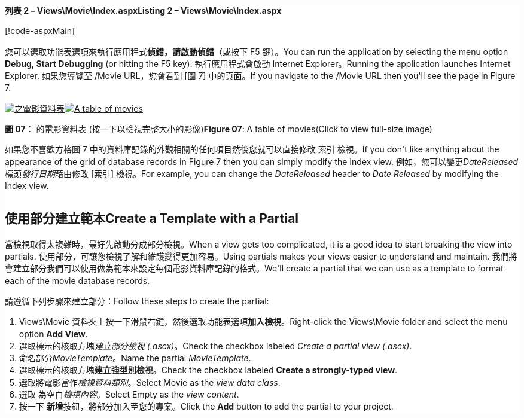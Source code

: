 <span data-ttu-id="a38aa-187">**列表 2 – Views\Movie\Index.aspx**</span><span class="sxs-lookup"><span data-stu-id="a38aa-187">**Listing 2 – Views\Movie\Index.aspx**</span></span>

[!code-aspx[Main](displaying-a-table-of-database-data-vb/samples/sample2.aspx)]

<span data-ttu-id="a38aa-188">您可以選取功能表選項來執行應用程式**偵錯，請啟動偵錯**（或按下 F5 鍵）。</span><span class="sxs-lookup"><span data-stu-id="a38aa-188">You can run the application by selecting the menu option **Debug, Start Debugging** (or hitting the F5 key).</span></span> <span data-ttu-id="a38aa-189">執行應用程式會啟動 Internet Explorer。</span><span class="sxs-lookup"><span data-stu-id="a38aa-189">Running the application launches Internet Explorer.</span></span> <span data-ttu-id="a38aa-190">如果您導覽至 /Movie URL，您會看到 [圖 7] 中的頁面。</span><span class="sxs-lookup"><span data-stu-id="a38aa-190">If you navigate to the /Movie URL then you'll see the page in Figure 7.</span></span>


<span data-ttu-id="a38aa-191">[![之電影資料表](displaying-a-table-of-database-data-vb/_static/image7.jpg)](displaying-a-table-of-database-data-vb/_static/image13.png)</span><span class="sxs-lookup"><span data-stu-id="a38aa-191">[![A table of movies](displaying-a-table-of-database-data-vb/_static/image7.jpg)](displaying-a-table-of-database-data-vb/_static/image13.png)</span></span>

<span data-ttu-id="a38aa-192">**圖 07**： 的電影資料表 ([按一下以檢視完整大小的影像](displaying-a-table-of-database-data-vb/_static/image14.png))</span><span class="sxs-lookup"><span data-stu-id="a38aa-192">**Figure 07**: A table of movies([Click to view full-size image](displaying-a-table-of-database-data-vb/_static/image14.png))</span></span>


<span data-ttu-id="a38aa-193">如果您不喜歡方格圖 7 中的資料庫記錄的外觀相關的任何項目然後您就可以直接修改 索引 檢視。</span><span class="sxs-lookup"><span data-stu-id="a38aa-193">If you don't like anything about the appearance of the grid of database records in Figure 7 then you can simply modify the Index view.</span></span> <span data-ttu-id="a38aa-194">例如，您可以變更*DateReleased*標頭*發行日期*藉由修改 [索引] 檢視。</span><span class="sxs-lookup"><span data-stu-id="a38aa-194">For example, you can change the *DateReleased* header to *Date Released* by modifying the Index view.</span></span>

## <a name="create-a-template-with-a-partial"></a><span data-ttu-id="a38aa-195">使用部分建立範本</span><span class="sxs-lookup"><span data-stu-id="a38aa-195">Create a Template with a Partial</span></span>

<span data-ttu-id="a38aa-196">當檢視取得太複雜時，最好先啟動分成部分檢視。</span><span class="sxs-lookup"><span data-stu-id="a38aa-196">When a view gets too complicated, it is a good idea to start breaking the view into partials.</span></span> <span data-ttu-id="a38aa-197">使用部分，可讓您檢視了解和維護變得更加容易。</span><span class="sxs-lookup"><span data-stu-id="a38aa-197">Using partials makes your views easier to understand and maintain.</span></span> <span data-ttu-id="a38aa-198">我們將會建立部分我們可以使用做為範本來設定每個電影資料庫記錄的格式。</span><span class="sxs-lookup"><span data-stu-id="a38aa-198">We'll create a partial that we can use as a template to format each of the movie database records.</span></span>

<span data-ttu-id="a38aa-199">請遵循下列步驟來建立部分：</span><span class="sxs-lookup"><span data-stu-id="a38aa-199">Follow these steps to create the partial:</span></span>

1. <span data-ttu-id="a38aa-200">Views\Movie 資料夾上按一下滑鼠右鍵，然後選取功能表選項**加入檢視**。</span><span class="sxs-lookup"><span data-stu-id="a38aa-200">Right-click the Views\Movie folder and select the menu option **Add View**.</span></span>
2. <span data-ttu-id="a38aa-201">選取標示的核取方塊*建立部分檢視 (.ascx)*。</span><span class="sxs-lookup"><span data-stu-id="a38aa-201">Check the checkbox labeled *Create a partial view (.ascx)*.</span></span>
3. <span data-ttu-id="a38aa-202">命名部分*MovieTemplate*。</span><span class="sxs-lookup"><span data-stu-id="a38aa-202">Name the partial *MovieTemplate*.</span></span>
4. <span data-ttu-id="a38aa-203">選取標示的核取方塊**建立強型別檢視**。</span><span class="sxs-lookup"><span data-stu-id="a38aa-203">Check the checkbox labeled **Create a strongly-typed view**.</span></span>
5. <span data-ttu-id="a38aa-204">選取將電影當作*檢視資料類別*。</span><span class="sxs-lookup"><span data-stu-id="a38aa-204">Select Movie as the *view data class*.</span></span>
6. <span data-ttu-id="a38aa-205">選取 為空白*檢視內容*。</span><span class="sxs-lookup"><span data-stu-id="a38aa-205">Select Empty as the *view content*.</span></span>
7. <span data-ttu-id="a38aa-206">按一下 **新增**按鈕，將部分加入至您的專案。</span><span class="sxs-lookup"><span data-stu-id="a38aa-206">Click the **Add** button to add the partial to your project.</span></span>
